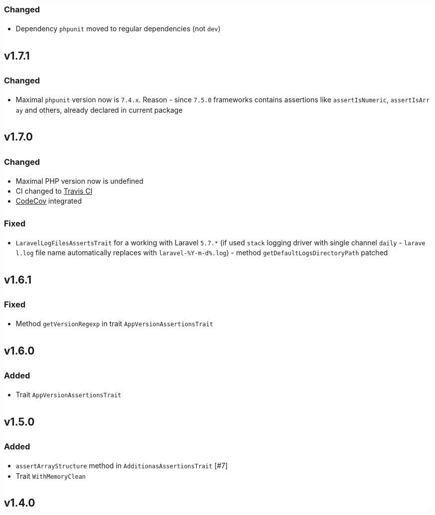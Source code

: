 ### Changed

- Dependency `phpunit` moved to regular dependencies (not `dev`)

## v1.7.1

### Changed

- Maximal `phpunit` version now is `7.4.x`. Reason - since `7.5.0` frameworks contains assertions like `assertIsNumeric`, `assertIsArray` and others, already declared in current package

## v1.7.0

### Changed

- Maximal PHP version now is undefined
- CI changed to [Travis CI][travis]
- [CodeCov][codecov] integrated

[travis]:https://travis-ci.org/
[codecov]:https://codecov.io/

### Fixed

- `LaravelLogFilesAssertsTrait` for a working with Laravel `5.7.*` (if used `stack` logging driver with single channel `daily` - `laravel.log` file name automatically replaces with `laravel-%Y-m-d%.log`) - method `getDefaultLogsDirectoryPath` patched

## v1.6.1

### Fixed

- Method `getVersionRegexp` in trait `AppVersionAssertionsTrait`

## v1.6.0

### Added

- Trait `AppVersionAssertionsTrait`

## v1.5.0

### Added

- `assertArrayStructure` method in `AdditionasAssertionsTrait` [#7]
- Trait `WithMemoryClean`

## v1.4.0

